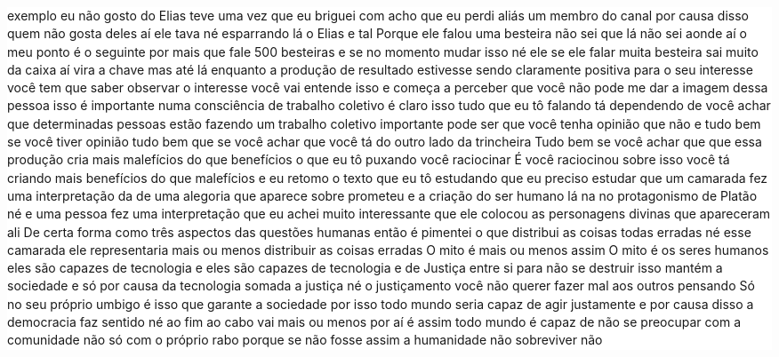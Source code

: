 exemplo eu não gosto do Elias teve uma
vez que eu briguei com acho que eu perdi
aliás um membro do canal por causa disso
quem não gosta deles aí ele tava né
esparrando lá o Elias e tal Porque ele
falou uma besteira não sei que lá não
sei aonde aí o meu ponto é o seguinte
por mais que fale 500 besteiras e se no
momento mudar isso né ele se ele falar
muita besteira sai muito da caixa aí
vira a chave mas até lá enquanto a
produção de resultado estivesse sendo
claramente positiva para o seu interesse
você tem que saber observar o interesse
você vai entende isso e começa a
perceber que você não pode me dar a
imagem dessa pessoa isso
é importante
numa consciência de trabalho coletivo é
claro isso tudo que eu tô falando tá
dependendo de você achar que
determinadas pessoas estão fazendo um
trabalho coletivo importante pode ser
que você tenha opinião que não e tudo
bem se você tiver opinião tudo bem que
se você achar que você tá do outro lado
da trincheira Tudo bem se você achar
que que essa produção cria mais
malefícios do que benefícios o que eu tô
puxando você raciocinar É você
raciocinou sobre isso você tá criando
mais benefícios do que malefícios e eu
retomo o texto que eu tô estudando que
eu preciso estudar que
um camarada fez uma interpretação da de
uma alegoria que aparece sobre prometeu
e a criação do ser humano lá na no
protagonismo de Platão né e uma pessoa
fez uma interpretação que eu achei muito
interessante que ele colocou as
personagens divinas que apareceram ali
De certa forma como
três aspectos das questões humanas então
é pimentei o que distribui as coisas
todas erradas né esse camarada ele
representaria mais ou menos
distribuir as coisas erradas O mito é
mais ou menos assim O mito é os seres
humanos eles são capazes de tecnologia e
eles são capazes de tecnologia e de
Justiça entre si para não se destruir
isso mantém a sociedade e só por causa
da tecnologia somada a
justiça né o justiçamento você não
querer fazer mal aos outros pensando Só
no seu próprio umbigo é isso que garante
a sociedade por isso todo mundo seria
capaz de agir justamente e por causa
disso a democracia faz sentido né ao fim
ao cabo vai mais ou menos por aí é assim
todo mundo é capaz de não se preocupar
com a comunidade não só com o próprio
rabo porque se não fosse assim a
humanidade não sobreviver não